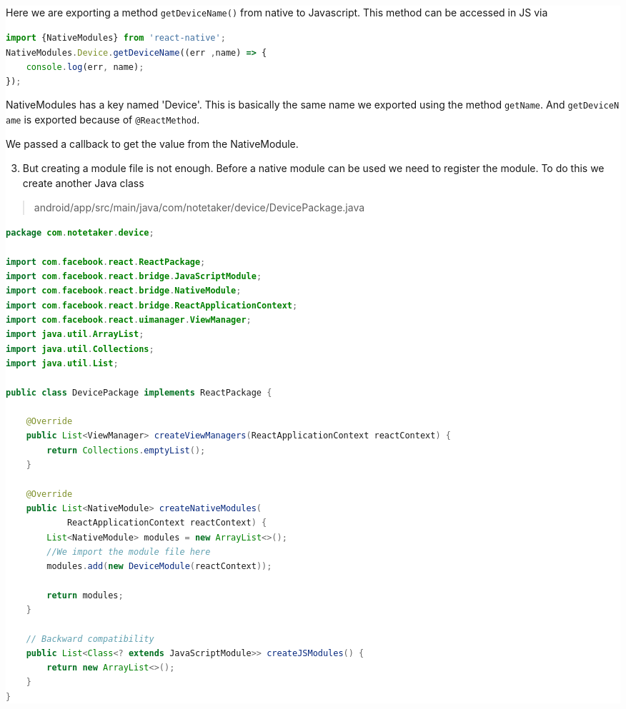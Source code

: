  Here we are exporting a method `getDeviceName()` from native to Javascript.
  This method can be accessed in JS via
  ```js
  import {NativeModules} from 'react-native';
  NativeModules.Device.getDeviceName((err ,name) => {
      console.log(err, name);
  });
  ```

  NativeModules has a key named 'Device'. This is basically the same name we exported using the method `getName`.
  And `getDeviceName` is exported because of `@ReactMethod`.

  We passed a callback to get the value from the NativeModule.

3. But creating a module file is not enough. Before a native module can be used we need to register the module.
To do this we create another Java class

  >android/app/src/main/java/com/notetaker/device/DevicePackage.java

  ```java
  package com.notetaker.device;

  import com.facebook.react.ReactPackage;
  import com.facebook.react.bridge.JavaScriptModule;
  import com.facebook.react.bridge.NativeModule;
  import com.facebook.react.bridge.ReactApplicationContext;
  import com.facebook.react.uimanager.ViewManager;
  import java.util.ArrayList;
  import java.util.Collections;
  import java.util.List;

  public class DevicePackage implements ReactPackage {

      @Override
      public List<ViewManager> createViewManagers(ReactApplicationContext reactContext) {
          return Collections.emptyList();
      }

      @Override
      public List<NativeModule> createNativeModules(
              ReactApplicationContext reactContext) {
          List<NativeModule> modules = new ArrayList<>();
          //We import the module file here
          modules.add(new DeviceModule(reactContext));

          return modules;
      }

      // Backward compatibility
      public List<Class<? extends JavaScriptModule>> createJSModules() {
          return new ArrayList<>();
      }
  }
  ```
